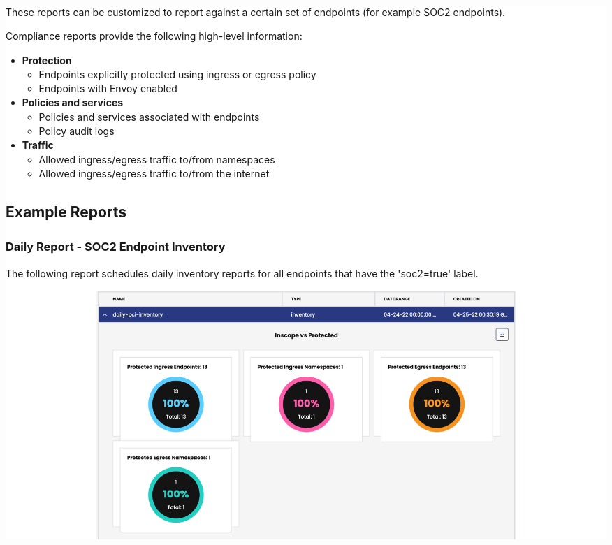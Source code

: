 These reports can be customized to report against a certain set of endpoints (for example SOC2 endpoints).

Compliance reports provide the following high-level information:

- **Protection**
  - Endpoints explicitly protected using ingress or egress policy
  - Endpoints with Envoy enabled
- **Policies and services**
  - Policies and services associated with endpoints
  - Policy audit logs
- **Traffic**
  - Allowed ingress/egress traffic to/from namespaces
  - Allowed ingress/egress traffic to/from the internet

## Example Reports

### Daily Report - SOC2 Endpoint Inventory

The following report schedules daily inventory reports for all endpoints that have the 'soc2=true' label.

<p align="center">
  <img src="images/pci-inventory.png" alt="PCI Inventory Example" align="center" width="600">
</p>
